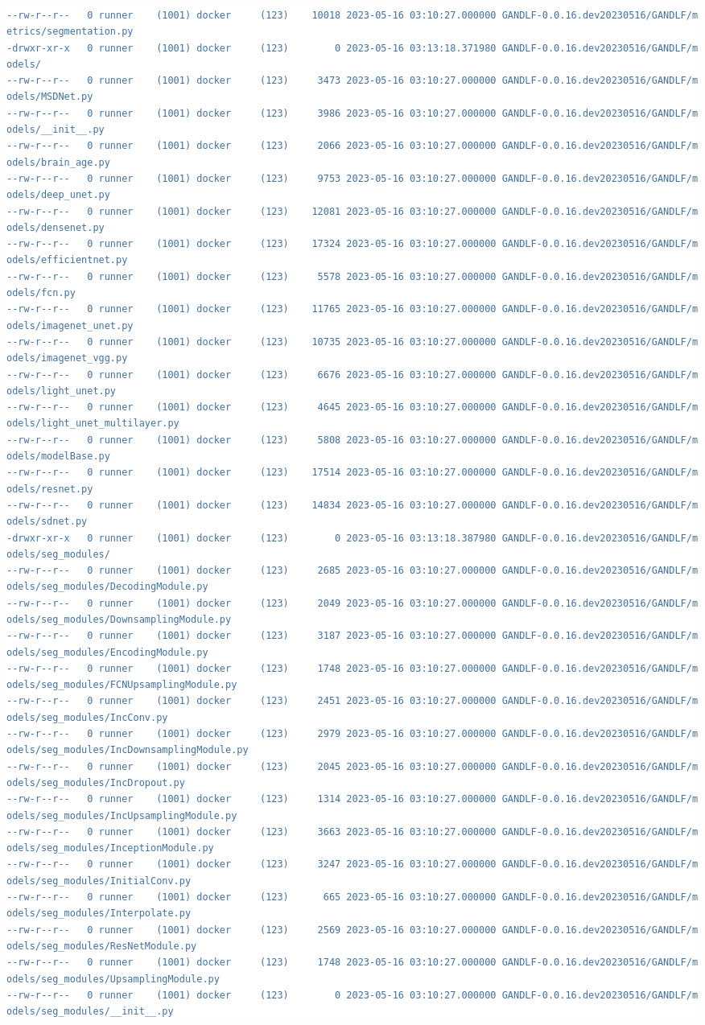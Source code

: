 ```diff
--rw-r--r--   0 runner    (1001) docker     (123)    10018 2023-05-16 03:10:27.000000 GANDLF-0.0.16.dev20230516/GANDLF/metrics/segmentation.py
-drwxr-xr-x   0 runner    (1001) docker     (123)        0 2023-05-16 03:13:18.371980 GANDLF-0.0.16.dev20230516/GANDLF/models/
--rw-r--r--   0 runner    (1001) docker     (123)     3473 2023-05-16 03:10:27.000000 GANDLF-0.0.16.dev20230516/GANDLF/models/MSDNet.py
--rw-r--r--   0 runner    (1001) docker     (123)     3986 2023-05-16 03:10:27.000000 GANDLF-0.0.16.dev20230516/GANDLF/models/__init__.py
--rw-r--r--   0 runner    (1001) docker     (123)     2066 2023-05-16 03:10:27.000000 GANDLF-0.0.16.dev20230516/GANDLF/models/brain_age.py
--rw-r--r--   0 runner    (1001) docker     (123)     9753 2023-05-16 03:10:27.000000 GANDLF-0.0.16.dev20230516/GANDLF/models/deep_unet.py
--rw-r--r--   0 runner    (1001) docker     (123)    12081 2023-05-16 03:10:27.000000 GANDLF-0.0.16.dev20230516/GANDLF/models/densenet.py
--rw-r--r--   0 runner    (1001) docker     (123)    17324 2023-05-16 03:10:27.000000 GANDLF-0.0.16.dev20230516/GANDLF/models/efficientnet.py
--rw-r--r--   0 runner    (1001) docker     (123)     5578 2023-05-16 03:10:27.000000 GANDLF-0.0.16.dev20230516/GANDLF/models/fcn.py
--rw-r--r--   0 runner    (1001) docker     (123)    11765 2023-05-16 03:10:27.000000 GANDLF-0.0.16.dev20230516/GANDLF/models/imagenet_unet.py
--rw-r--r--   0 runner    (1001) docker     (123)    10735 2023-05-16 03:10:27.000000 GANDLF-0.0.16.dev20230516/GANDLF/models/imagenet_vgg.py
--rw-r--r--   0 runner    (1001) docker     (123)     6676 2023-05-16 03:10:27.000000 GANDLF-0.0.16.dev20230516/GANDLF/models/light_unet.py
--rw-r--r--   0 runner    (1001) docker     (123)     4645 2023-05-16 03:10:27.000000 GANDLF-0.0.16.dev20230516/GANDLF/models/light_unet_multilayer.py
--rw-r--r--   0 runner    (1001) docker     (123)     5808 2023-05-16 03:10:27.000000 GANDLF-0.0.16.dev20230516/GANDLF/models/modelBase.py
--rw-r--r--   0 runner    (1001) docker     (123)    17514 2023-05-16 03:10:27.000000 GANDLF-0.0.16.dev20230516/GANDLF/models/resnet.py
--rw-r--r--   0 runner    (1001) docker     (123)    14834 2023-05-16 03:10:27.000000 GANDLF-0.0.16.dev20230516/GANDLF/models/sdnet.py
-drwxr-xr-x   0 runner    (1001) docker     (123)        0 2023-05-16 03:13:18.387980 GANDLF-0.0.16.dev20230516/GANDLF/models/seg_modules/
--rw-r--r--   0 runner    (1001) docker     (123)     2685 2023-05-16 03:10:27.000000 GANDLF-0.0.16.dev20230516/GANDLF/models/seg_modules/DecodingModule.py
--rw-r--r--   0 runner    (1001) docker     (123)     2049 2023-05-16 03:10:27.000000 GANDLF-0.0.16.dev20230516/GANDLF/models/seg_modules/DownsamplingModule.py
--rw-r--r--   0 runner    (1001) docker     (123)     3187 2023-05-16 03:10:27.000000 GANDLF-0.0.16.dev20230516/GANDLF/models/seg_modules/EncodingModule.py
--rw-r--r--   0 runner    (1001) docker     (123)     1748 2023-05-16 03:10:27.000000 GANDLF-0.0.16.dev20230516/GANDLF/models/seg_modules/FCNUpsamplingModule.py
--rw-r--r--   0 runner    (1001) docker     (123)     2451 2023-05-16 03:10:27.000000 GANDLF-0.0.16.dev20230516/GANDLF/models/seg_modules/IncConv.py
--rw-r--r--   0 runner    (1001) docker     (123)     2979 2023-05-16 03:10:27.000000 GANDLF-0.0.16.dev20230516/GANDLF/models/seg_modules/IncDownsamplingModule.py
--rw-r--r--   0 runner    (1001) docker     (123)     2045 2023-05-16 03:10:27.000000 GANDLF-0.0.16.dev20230516/GANDLF/models/seg_modules/IncDropout.py
--rw-r--r--   0 runner    (1001) docker     (123)     1314 2023-05-16 03:10:27.000000 GANDLF-0.0.16.dev20230516/GANDLF/models/seg_modules/IncUpsamplingModule.py
--rw-r--r--   0 runner    (1001) docker     (123)     3663 2023-05-16 03:10:27.000000 GANDLF-0.0.16.dev20230516/GANDLF/models/seg_modules/InceptionModule.py
--rw-r--r--   0 runner    (1001) docker     (123)     3247 2023-05-16 03:10:27.000000 GANDLF-0.0.16.dev20230516/GANDLF/models/seg_modules/InitialConv.py
--rw-r--r--   0 runner    (1001) docker     (123)      665 2023-05-16 03:10:27.000000 GANDLF-0.0.16.dev20230516/GANDLF/models/seg_modules/Interpolate.py
--rw-r--r--   0 runner    (1001) docker     (123)     2569 2023-05-16 03:10:27.000000 GANDLF-0.0.16.dev20230516/GANDLF/models/seg_modules/ResNetModule.py
--rw-r--r--   0 runner    (1001) docker     (123)     1748 2023-05-16 03:10:27.000000 GANDLF-0.0.16.dev20230516/GANDLF/models/seg_modules/UpsamplingModule.py
--rw-r--r--   0 runner    (1001) docker     (123)        0 2023-05-16 03:10:27.000000 GANDLF-0.0.16.dev20230516/GANDLF/models/seg_modules/__init__.py
```